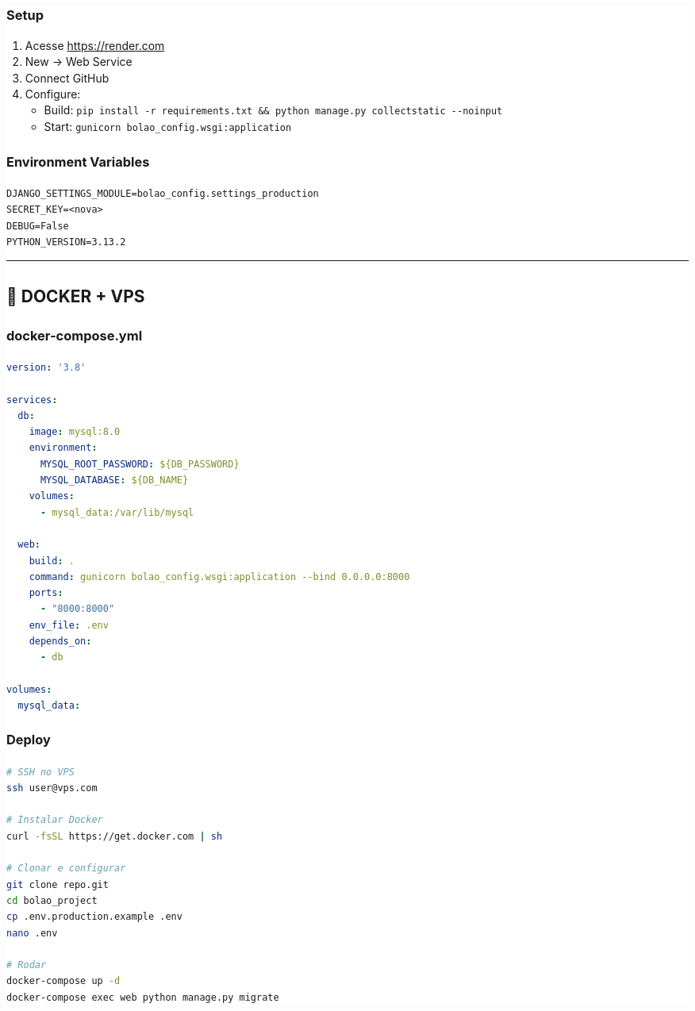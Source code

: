 ### Setup
1. Acesse https://render.com
2. New → Web Service
3. Connect GitHub
4. Configure:
   - Build: `pip install -r requirements.txt && python manage.py collectstatic --noinput`
   - Start: `gunicorn bolao_config.wsgi:application`

### Environment Variables
```env
DJANGO_SETTINGS_MODULE=bolao_config.settings_production
SECRET_KEY=<nova>
DEBUG=False
PYTHON_VERSION=3.13.2
```

---

## 🐳 DOCKER + VPS

### docker-compose.yml
```yaml
version: '3.8'

services:
  db:
    image: mysql:8.0
    environment:
      MYSQL_ROOT_PASSWORD: ${DB_PASSWORD}
      MYSQL_DATABASE: ${DB_NAME}
    volumes:
      - mysql_data:/var/lib/mysql

  web:
    build: .
    command: gunicorn bolao_config.wsgi:application --bind 0.0.0.0:8000
    ports:
      - "8000:8000"
    env_file: .env
    depends_on:
      - db

volumes:
  mysql_data:
```

### Deploy
```bash
# SSH no VPS
ssh user@vps.com

# Instalar Docker
curl -fsSL https://get.docker.com | sh

# Clonar e configurar
git clone repo.git
cd bolao_project
cp .env.production.example .env
nano .env

# Rodar
docker-compose up -d
docker-compose exec web python manage.py migrate
```